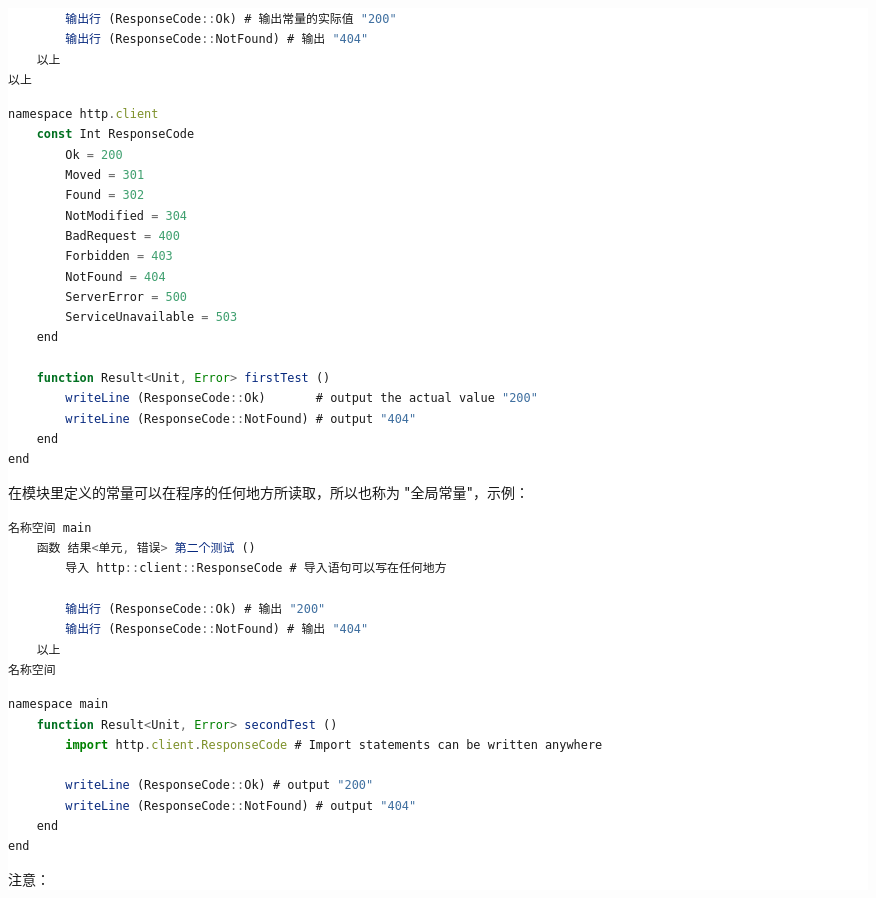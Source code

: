 ```js
        输出行 (ResponseCode::Ok) # 输出常量的实际值 "200"
        输出行 (ResponseCode::NotFound) # 输出 "404"
    以上
以上
```

```js
namespace http.client
    const Int ResponseCode
        Ok = 200
        Moved = 301
        Found = 302
        NotModified = 304
        BadRequest = 400
        Forbidden = 403
        NotFound = 404
        ServerError = 500
        ServiceUnavailable = 503
    end

    function Result<Unit, Error> firstTest ()
        writeLine (ResponseCode::Ok)       # output the actual value "200"
        writeLine (ResponseCode::NotFound) # output "404"
    end
end
```

在模块里定义的常量可以在程序的任何地方所读取，所以也称为 "全局常量"，示例：

```js
名称空间 main
    函数 结果<单元, 错误> 第二个测试 ()
        导入 http::client::ResponseCode # 导入语句可以写在任何地方

        输出行 (ResponseCode::Ok) # 输出 "200"
        输出行 (ResponseCode::NotFound) # 输出 "404"
    以上
名称空间
```

```js
namespace main
    function Result<Unit, Error> secondTest ()
        import http.client.ResponseCode # Import statements can be written anywhere

        writeLine (ResponseCode::Ok) # output "200"
        writeLine (ResponseCode::NotFound) # output "404"
    end
end
```

注意：


